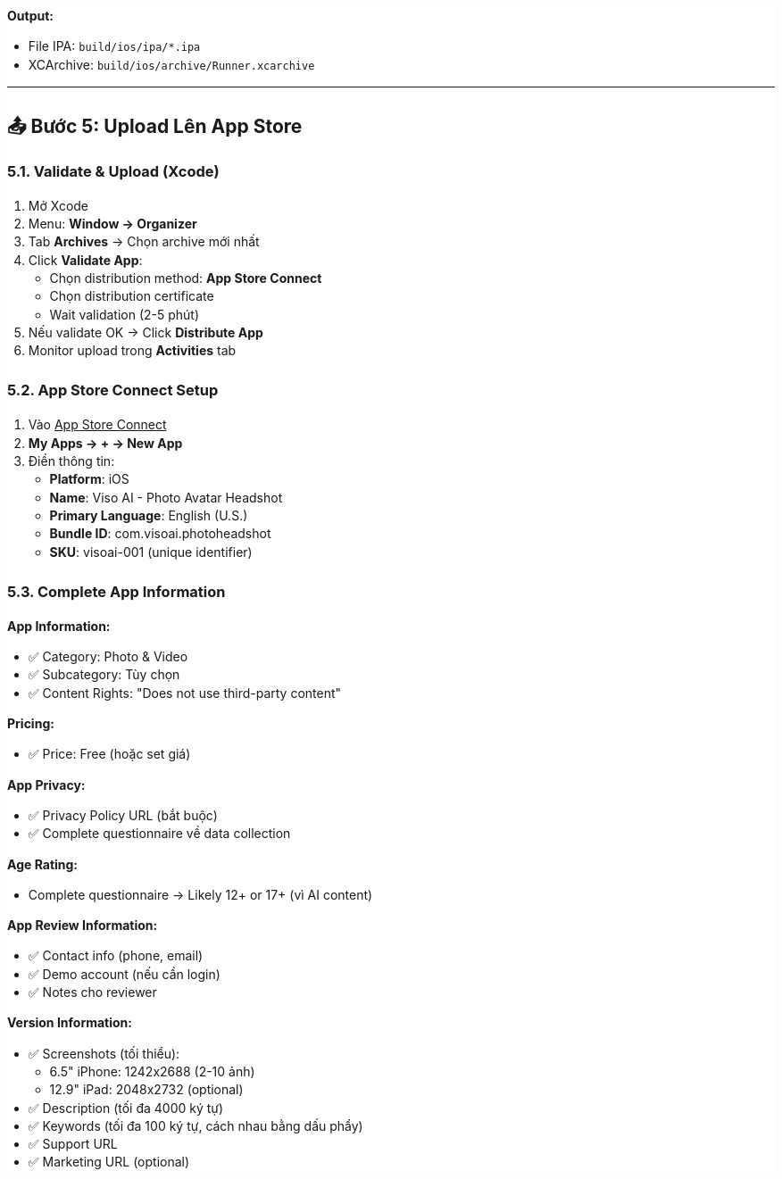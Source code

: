 **Output:**
- File IPA: `build/ios/ipa/*.ipa`
- XCArchive: `build/ios/archive/Runner.xcarchive`

---

## 📤 Bước 5: Upload Lên App Store

### 5.1. Validate & Upload (Xcode)

1. Mở Xcode
2. Menu: **Window → Organizer**
3. Tab **Archives** → Chọn archive mới nhất
4. Click **Validate App**:
   - Chọn distribution method: **App Store Connect**
   - Chọn distribution certificate
   - Wait validation (2-5 phút)
5. Nếu validate OK → Click **Distribute App**
6. Monitor upload trong **Activities** tab

### 5.2. App Store Connect Setup

1. Vào [App Store Connect](https://appstoreconnect.apple.com)
2. **My Apps → + → New App**
3. Điền thông tin:
   - **Platform**: iOS
   - **Name**: Viso AI - Photo Avatar Headshot
   - **Primary Language**: English (U.S.)
   - **Bundle ID**: com.visoai.photoheadshot
   - **SKU**: visoai-001 (unique identifier)

### 5.3. Complete App Information

**App Information:**
- ✅ Category: Photo & Video
- ✅ Subcategory: Tùy chọn
- ✅ Content Rights: "Does not use third-party content"

**Pricing:**
- ✅ Price: Free (hoặc set giá)

**App Privacy:**
- ✅ Privacy Policy URL (bắt buộc)
- ✅ Complete questionnaire về data collection

**Age Rating:**
- Complete questionnaire → Likely 12+ or 17+ (vì AI content)

**App Review Information:**
- ✅ Contact info (phone, email)
- ✅ Demo account (nếu cần login)
- ✅ Notes cho reviewer

**Version Information:**
- ✅ Screenshots (tối thiểu):
  - 6.5" iPhone: 1242x2688 (2-10 ảnh)
  - 12.9" iPad: 2048x2732 (optional)
- ✅ Description (tối đa 4000 ký tự)
- ✅ Keywords (tối đa 100 ký tự, cách nhau bằng dấu phẩy)
- ✅ Support URL
- ✅ Marketing URL (optional)
